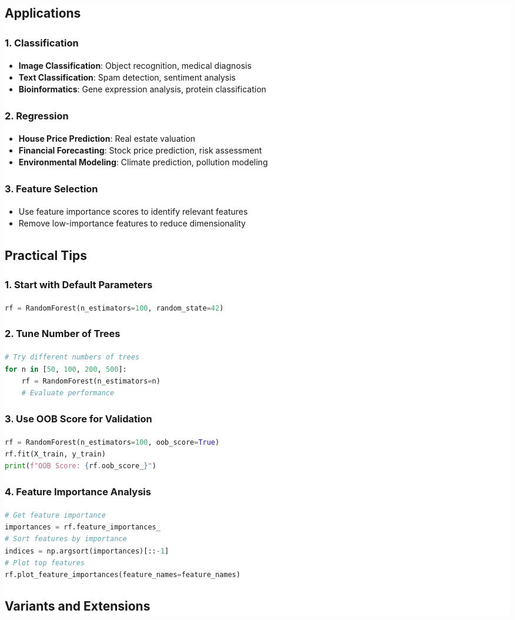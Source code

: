 ## Applications

### 1. Classification
- **Image Classification**: Object recognition, medical diagnosis
- **Text Classification**: Spam detection, sentiment analysis
- **Bioinformatics**: Gene expression analysis, protein classification

### 2. Regression
- **House Price Prediction**: Real estate valuation
- **Financial Forecasting**: Stock price prediction, risk assessment
- **Environmental Modeling**: Climate prediction, pollution modeling

### 3. Feature Selection
- Use feature importance scores to identify relevant features
- Remove low-importance features to reduce dimensionality

## Practical Tips

### 1. Start with Default Parameters
```python
rf = RandomForest(n_estimators=100, random_state=42)
```

### 2. Tune Number of Trees
```python
# Try different numbers of trees
for n in [50, 100, 200, 500]:
    rf = RandomForest(n_estimators=n)
    # Evaluate performance
```

### 3. Use OOB Score for Validation
```python
rf = RandomForest(n_estimators=100, oob_score=True)
rf.fit(X_train, y_train)
print(f"OOB Score: {rf.oob_score_}")
```

### 4. Feature Importance Analysis
```python
# Get feature importance
importances = rf.feature_importances_
# Sort features by importance
indices = np.argsort(importances)[::-1]
# Plot top features
rf.plot_feature_importances(feature_names=feature_names)
```

## Variants and Extensions
